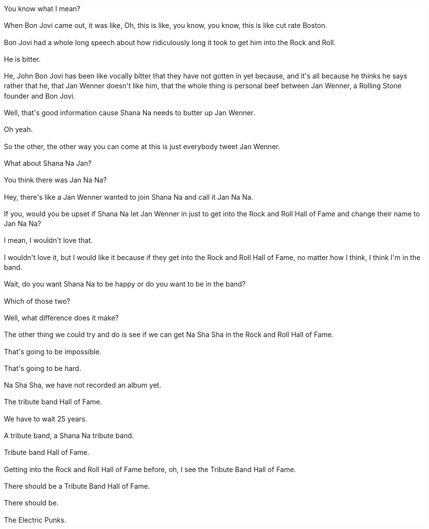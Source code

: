You know what I mean?

When Bon Jovi came out, it was like, Oh, this is like, you know, you know, this is like cut rate Boston.

Bon Jovi had a whole long speech about how ridiculously long it took to get him into the Rock and Roll.

He is bitter.

He, John Bon Jovi has been like vocally bitter that they have not gotten in yet because, and it's all because he thinks he says rather that he, that Jan Wenner doesn't like him, that the whole thing is personal beef between Jan Wenner, a Rolling Stone founder and Bon Jovi.

Well, that's good information cause Shana Na needs to butter up Jan Wenner.

Oh yeah.

So the other, the other way you can come at this is just everybody tweet Jan Wenner.

What about Shana Na Jan?

You think there was Jan Na Na?

Hey, there's like a Jan Wenner wanted to join Shana Na and call it Jan Na Na.

If you, would you be upset if Shana Na let Jan Wenner in just to get into the Rock and Roll Hall of Fame and change their name to Jan Na Na?

I mean, I wouldn't love that.

I wouldn't love it, but I would like it because if they get into the Rock and Roll Hall of Fame, no matter how I think, I think I'm in the band.

Wait, do you want Shana Na to be happy or do you want to be in the band?

Which of those two?

Well, what difference does it make?

The other thing we could try and do is see if we can get Na Sha Sha in the Rock and Roll Hall of Fame.

That's going to be impossible.

That's going to be hard.

Na Sha Sha, we have not recorded an album yet.

The tribute band Hall of Fame.

We have to wait 25 years.

A tribute band, a Shana Na tribute band.

Tribute band Hall of Fame.

Getting into the Rock and Roll Hall of Fame before, oh, I see the Tribute Band Hall of Fame.

There should be a Tribute Band Hall of Fame.

There should be.

The Electric Punks.
